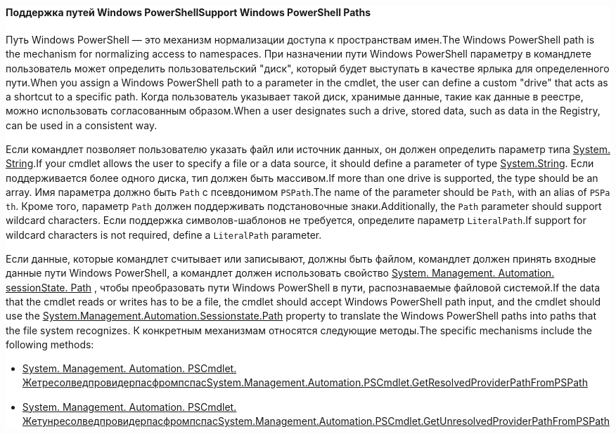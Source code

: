 #### <a name="support-windows-powershell-paths"></a><span data-ttu-id="2113c-234">Поддержка путей Windows PowerShell</span><span class="sxs-lookup"><span data-stu-id="2113c-234">Support Windows PowerShell Paths</span></span>

<span data-ttu-id="2113c-235">Путь Windows PowerShell — это механизм нормализации доступа к пространствам имен.</span><span class="sxs-lookup"><span data-stu-id="2113c-235">The Windows PowerShell path is the mechanism for normalizing access to namespaces.</span></span> <span data-ttu-id="2113c-236">При назначении пути Windows PowerShell параметру в командлете пользователь может определить пользовательский "диск", который будет выступать в качестве ярлыка для определенного пути.</span><span class="sxs-lookup"><span data-stu-id="2113c-236">When you assign a Windows PowerShell path to a parameter in the cmdlet, the user can define a custom "drive" that acts as a shortcut to a specific path.</span></span> <span data-ttu-id="2113c-237">Когда пользователь указывает такой диск, хранимые данные, такие как данные в реестре, можно использовать согласованным образом.</span><span class="sxs-lookup"><span data-stu-id="2113c-237">When a user designates such a drive, stored data, such as data in the Registry, can be used in a consistent way.</span></span>

<span data-ttu-id="2113c-238">Если командлет позволяет пользователю указать файл или источник данных, он должен определить параметр типа [System. String](/dotnet/api/System.String).</span><span class="sxs-lookup"><span data-stu-id="2113c-238">If your cmdlet allows the user to specify a file or a data source, it should define a parameter of type [System.String](/dotnet/api/System.String).</span></span> <span data-ttu-id="2113c-239">Если поддерживается более одного диска, тип должен быть массивом.</span><span class="sxs-lookup"><span data-stu-id="2113c-239">If more than one drive is supported, the type should be an array.</span></span> <span data-ttu-id="2113c-240">Имя параметра должно быть `Path` с псевдонимом `PSPath`.</span><span class="sxs-lookup"><span data-stu-id="2113c-240">The name of the parameter should be `Path`, with an alias of `PSPath`.</span></span> <span data-ttu-id="2113c-241">Кроме того, параметр `Path` должен поддерживать подстановочные знаки.</span><span class="sxs-lookup"><span data-stu-id="2113c-241">Additionally, the `Path` parameter should support wildcard characters.</span></span> <span data-ttu-id="2113c-242">Если поддержка символов-шаблонов не требуется, определите параметр `LiteralPath`.</span><span class="sxs-lookup"><span data-stu-id="2113c-242">If support for wildcard characters is not required, define a `LiteralPath` parameter.</span></span>

<span data-ttu-id="2113c-243">Если данные, которые командлет считывает или записывают, должны быть файлом, командлет должен принять входные данные пути Windows PowerShell, а командлет должен использовать свойство [System. Management. Automation. sessionState. Path](/dotnet/api/System.Management.Automation.SessionState.Path) , чтобы преобразовать пути Windows PowerShell в пути, распознаваемые файловой системой.</span><span class="sxs-lookup"><span data-stu-id="2113c-243">If the data that the cmdlet reads or writes has to be a file, the cmdlet should accept Windows PowerShell path input, and the cmdlet should use the [System.Management.Automation.Sessionstate.Path](/dotnet/api/System.Management.Automation.SessionState.Path) property to translate the Windows PowerShell paths into paths that the file system recognizes.</span></span> <span data-ttu-id="2113c-244">К конкретным механизмам относятся следующие методы.</span><span class="sxs-lookup"><span data-stu-id="2113c-244">The specific mechanisms include the following methods:</span></span>

- [<span data-ttu-id="2113c-245">System. Management. Automation. PSCmdlet. Жетресолведпровидерпасфромпспас</span><span class="sxs-lookup"><span data-stu-id="2113c-245">System.Management.Automation.PSCmdlet.GetResolvedProviderPathFromPSPath</span></span>](/dotnet/api/System.Management.Automation.PSCmdlet.GetResolvedProviderPathFromPSPath)

- [<span data-ttu-id="2113c-246">System. Management. Automation. PSCmdlet. Жетунресолведпровидерпасфромпспас</span><span class="sxs-lookup"><span data-stu-id="2113c-246">System.Management.Automation.PSCmdlet.GetUnresolvedProviderPathFromPSPath</span></span>](/dotnet/api/System.Management.Automation.PSCmdlet.GetUnresolvedProviderPathFromPSPath)
